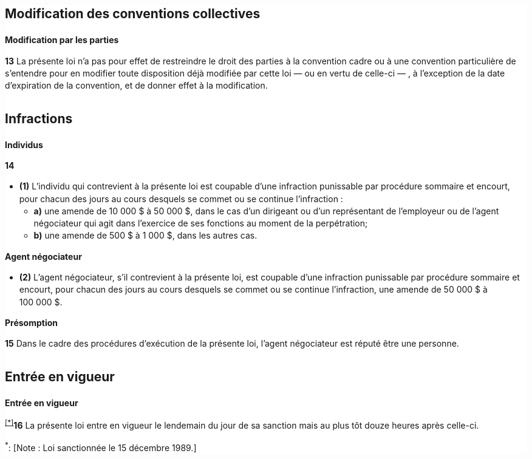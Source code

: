 


## Modification des conventions collectives



**Modification par les parties**

**13** La présente loi n’a pas pour effet de restreindre le droit des parties à la convention cadre ou à une convention particulière de s’entendre pour en modifier toute disposition déjà modifiée par cette loi — ou en vertu de celle-ci — , à l’exception de la date d’expiration de la convention, et de donner effet à la modification.




## Infractions



**Individus**

**14** 

- **(1)** L’individu qui contrevient à la présente loi est coupable d’une infraction punissable par procédure sommaire et encourt, pour chacun des jours au cours desquels se commet ou se continue l’infraction :
	- **a)** une amende de 10 000 $ à 50 000 $, dans le cas d’un dirigeant ou d’un représentant de l’employeur ou de l’agent négociateur qui agit dans l’exercice de ses fonctions au moment de la perpétration;
	- **b)** une amende de 500 $ à 1 000 $, dans les autres cas.

**Agent négociateur**

- **(2)** L’agent négociateur, s’il contrevient à la présente loi, est coupable d’une infraction punissable par procédure sommaire et encourt, pour chacun des jours au cours desquels se commet ou se continue l’infraction, une amende de 50 000 $ à 100 000 $.




**Présomption**

**15** Dans le cadre des procédures d’exécution de la présente loi, l’agent négociateur est réputé être une personne.




## Entrée en vigueur



**Entrée en vigueur**

<sup><a href='#G-7.6_fr_7'>[*]</a></sup>**16** La présente loi entre en vigueur le lendemain du jour de sa sanction mais au plus tôt douze heures après celle-ci.

<a name='G-7.6_fr_7'><sup>*</sup></a>: [Note : Loi sanctionnée le 15 décembre 1989.]<br />



